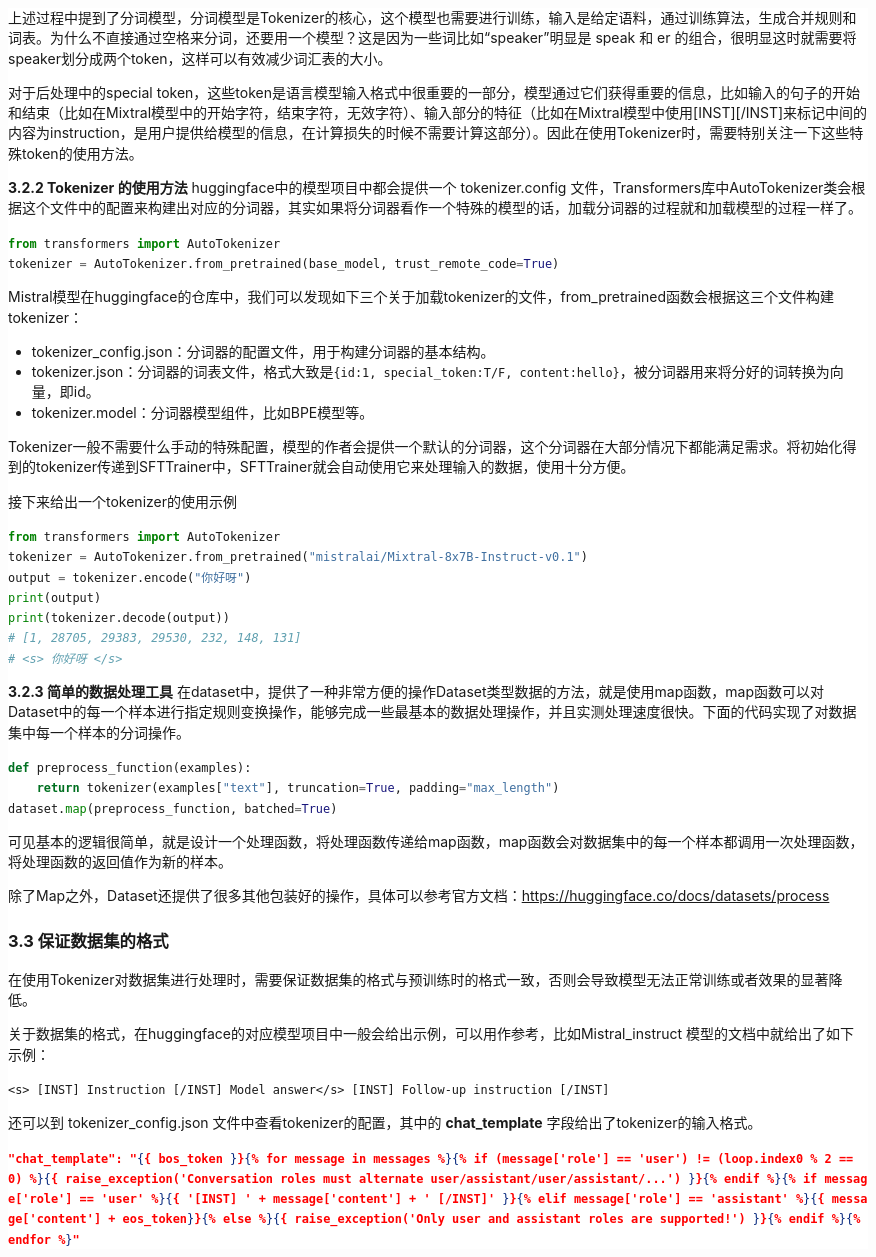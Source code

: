 上述过程中提到了分词模型，分词模型是Tokenizer的核心，这个模型也需要进行训练，输入是给定语料，通过训练算法，生成合并规则和词表。为什么不直接通过空格来分词，还要用一个模型？这是因为一些词比如“speaker”明显是 speak 和 er 的组合，很明显这时就需要将speaker划分成两个token，这样可以有效减少词汇表的大小。

对于后处理中的special token，这些token是语言模型输入格式中很重要的一部分，模型通过它们获得重要的信息，比如输入的句子的开始和结束（比如在Mixtral模型中的开始字符<SOS>，结束字符<EOS>，无效字符<UNK>）、输入部分的特征（比如在Mixtral模型中使用[INST][/INST]来标记中间的内容为instruction，是用户提供给模型的信息，在计算损失的时候不需要计算这部分）。因此在使用Tokenizer时，需要特别关注一下这些特殊token的使用方法。

**3.2.2 Tokenizer 的使用方法**
huggingface中的模型项目中都会提供一个 tokenizer.config 文件，Transformers库中AutoTokenizer类会根据这个文件中的配置来构建出对应的分词器，其实如果将分词器看作一个特殊的模型的话，加载分词器的过程就和加载模型的过程一样了。  
```python
from transformers import AutoTokenizer
tokenizer = AutoTokenizer.from_pretrained(base_model, trust_remote_code=True)
```
Mistral模型在huggingface的仓库中，我们可以发现如下三个关于加载tokenizer的文件，from_pretrained函数会根据这三个文件构建tokenizer：
* tokenizer_config.json：分词器的配置文件，用于构建分词器的基本结构。
* tokenizer.json：分词器的词表文件，格式大致是```{id:1, special_token:T/F, content:hello}```，被分词器用来将分好的词转换为向量，即id。
* tokenizer.model：分词器模型组件，比如BPE模型等。

Tokenizer一般不需要什么手动的特殊配置，模型的作者会提供一个默认的分词器，这个分词器在大部分情况下都能满足需求。将初始化得到的tokenizer传递到SFTTrainer中，SFTTrainer就会自动使用它来处理输入的数据，使用十分方便。

接下来给出一个tokenizer的使用示例
```python
from transformers import AutoTokenizer
tokenizer = AutoTokenizer.from_pretrained("mistralai/Mixtral-8x7B-Instruct-v0.1")
output = tokenizer.encode("你好呀")
print(output)
print(tokenizer.decode(output))
# [1, 28705, 29383, 29530, 232, 148, 131]
# <s> 你好呀 </s>
```

**3.2.3 简单的数据处理工具**
在dataset中，提供了一种非常方便的操作Dataset类型数据的方法，就是使用map函数，map函数可以对Dataset中的每一个样本进行指定规则变换操作，能够完成一些最基本的数据处理操作，并且实测处理速度很快。下面的代码实现了对数据集中每一个样本的分词操作。
```python
def preprocess_function(examples):
    return tokenizer(examples["text"], truncation=True, padding="max_length")
dataset.map(preprocess_function, batched=True)
```
可见基本的逻辑很简单，就是设计一个处理函数，将处理函数传递给map函数，map函数会对数据集中的每一个样本都调用一次处理函数，将处理函数的返回值作为新的样本。

除了Map之外，Dataset还提供了很多其他包装好的操作，具体可以参考官方文档：https://huggingface.co/docs/datasets/process

### 3.3 保证数据集的格式
在使用Tokenizer对数据集进行处理时，需要保证数据集的格式与预训练时的格式一致，否则会导致模型无法正常训练或者效果的显著降低。

关于数据集的格式，在huggingface的对应模型项目中一般会给出示例，可以用作参考，比如Mistral_instruct 模型的文档中就给出了如下示例：
```
<s> [INST] Instruction [/INST] Model answer</s> [INST] Follow-up instruction [/INST]
```

还可以到 tokenizer_config.json 文件中查看tokenizer的配置，其中的 **chat_template** 字段给出了tokenizer的输入格式。
```json
"chat_template": "{{ bos_token }}{% for message in messages %}{% if (message['role'] == 'user') != (loop.index0 % 2 == 0) %}{{ raise_exception('Conversation roles must alternate user/assistant/user/assistant/...') }}{% endif %}{% if message['role'] == 'user' %}{{ '[INST] ' + message['content'] + ' [/INST]' }}{% elif message['role'] == 'assistant' %}{{ message['content'] + eos_token}}{% else %}{{ raise_exception('Only user and assistant roles are supported!') }}{% endif %}{% endfor %}"
```
